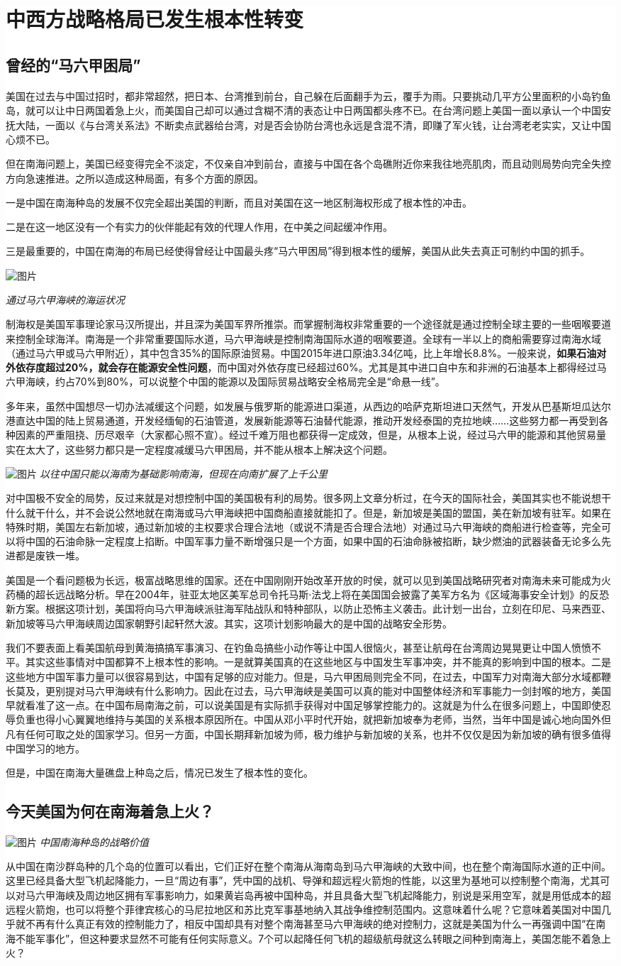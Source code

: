 # 中西方战略格局已发生根本性转变

## 曾经的“马六甲困局”

美国在过去与中国过招时，都非常超然，把日本、台湾推到前台，自己躲在后面翻手为云，覆手为雨。只要挑动几平方公里面积的小岛钓鱼岛，就可以让中日两国着急上火，而美国自己却可以通过含糊不清的表态让中日两国都头疼不已。在台湾问题上美国一面以承认一个中国安抚大陆，一面以《与台湾关系法》不断卖点武器给台湾，对是否会协防台湾也永远是含混不清，即赚了军火钱，让台湾老老实实，又让中国心烦不已。

但在南海问题上，美国已经变得完全不淡定，不仅亲自冲到前台，直接与中国在各个岛礁附近你来我往地亮肌肉，而且动则局势向完全失控方向急速推进。之所以造成这种局面，有多个方面的原因。

一是中国在南海种岛的发展不仅完全超出美国的判断，而且对美国在这一地区制海权形成了根本性的冲击。

二是在这一地区没有一个有实力的伙伴能起有效的代理人作用，在中美之间起缓冲作用。

三是最重要的，中国在南海的布局已经使得曾经让中国最头疼“马六甲困局”得到根本性的缓解，美国从此失去真正可制约中国的抓手。

![图片](https://mmbiz.qpic.cn/mmbiz/2vxkcwfFLHbEh2icAiba8wj8srhen7f3weHO7icoia08pylL7PCvFOibceHGiclt2olKNw7oXgVGJWnflSZibrtibGWPibQ/640?wx_fmt=jpeg&wxfrom=5&wx_lazy=1&wx_co=1)

*通过马六甲海峡的海运状况*

制海权是美国军事理论家马汉所提出，并且深为美国军界所推崇。而掌握制海权非常重要的一个途径就是通过控制全球主要的一些咽喉要道来控制全球海洋。南海是一个非常重要国际水道，马六甲海峡是控制南海国际水道的咽喉要道。全球有一半以上的商船需要穿过南海水域（通过马六甲或马六甲附近），其中包含35%的国际原油贸易。中国2015年进口原油3.34亿吨，比上年增长8.8%。一般来说，**如果石油对外依存度超过20%，就会存在能源安全性问题**，而中国对外依存度已经超过60%。尤其是其中进口自中东和非洲的石油基本上都得经过马六甲海峡，约占70%到80%，可以说整个中国的能源以及国际贸易战略安全格局完全是“命悬一线”。

多年来，虽然中国想尽一切办法减缓这个问题，如发展与俄罗斯的能源进口渠道，从西边的哈萨克斯坦进口天然气，开发从巴基斯坦瓜达尔港直达中国的陆上贸易通道，开发经缅甸的石油管道，发展新能源等石油替代能源，推动开发经泰国的克拉地峡……这些努力都一再受到各种因素的严重阻挠、历尽艰辛（大家都心照不宣）。经过千难万阻也都获得一定成效，但是，从根本上说，经过马六甲的能源和其他贸易量实在太大了，这些努力都只是一定程度减缓马六甲困局，并不能从根本上解决这个问题。

![图片](https://mmbiz.qpic.cn/mmbiz/2vxkcwfFLHbayfG030grJj3dXxeSv5dkTas4cG5zEamVW2EEQuWq0wKKZXal9YhRkiaDOUvcWicvfK2OzxSNatHg/640?wx_fmt=jpeg&wxfrom=5&wx_lazy=1&wx_co=1)
*以往中国只能以海南为基础影响南海，但现在向南扩展了上千公里*

对中国极不安全的局势，反过来就是对想控制中国的美国极有利的局势。很多网上文章分析过，在今天的国际社会，美国其实也不能说想干什么就干什么，并不会说公然地就在南海或马六甲海峡把中国商船直接就能扣了。但是，新加坡是美国的盟国，美在新加坡有驻军。如果在特殊时期，美国左右新加坡，通过新加坡的主权要求合理合法地（或说不清是否合理合法地）对通过马六甲海峡的商船进行检查等，完全可以将中国的石油命脉一定程度上掐断。中国军事力量不断增强只是一个方面，如果中国的石油命脉被掐断，缺少燃油的武器装备无论多么先进都是废铁一堆。

美国是一个看问题极为长远，极富战略思维的国家。还在中国刚刚开始改革开放的时侯，就可以见到美国战略研究者对南海未来可能成为火药桶的超长远战略分析。早在2004年，驻亚太地区美军总司令托马斯·法戈上将在美国国会披露了美军方名为《区域海事安全计划》的反恐新方案。根据这项计划，美国将向马六甲海峡派驻海军陆战队和特种部队，以防止恐怖主义袭击。此计划一出台，立刻在印尼、马来西亚、新加坡等马六甲海峡周边国家朝野引起轩然大波。其实，这项计划影响最大的是中国的战略安全形势。

我们不要表面上看美国航母到黄海搞搞军事演习、在钓鱼岛搞些小动作等让中国人很恼火，甚至让航母在台湾周边晃晃更让中国人愤愤不平。其实这些事情对中国都算不上根本性的影响。一是就算美国真的在这些地区与中国发生军事冲突，并不能真的影响到中国的根本。二是这些地方中国军事力量可以很容易到达，中国有足够的应对能力。但是，马六甲困局则完全不同，在过去，中国军力对南海大部分水域都鞭长莫及，更别提对马六甲海峡有什么影响力。因此在过去，马六甲海峡是美国可以真的能对中国整体经济和军事能力一剑封喉的地方，美国早就看准了这一点。在中国布局南海之前，可以说美国是有实际抓手获得对中国足够掌控能力的。这就是为什么在很多问题上，中国即使忍辱负重也得小心翼翼地维持与美国的关系根本原因所在。中国从邓小平时代开始，就把新加坡奉为老师，当然，当年中国是诚心地向国外但凡有任何可取之处的国家学习。但另一方面，中国长期拜新加坡为师，极力维护与新加坡的关系，也并不仅仅是因为新加坡的确有很多值得中国学习的地方。

但是，中国在南海大量礁盘上种岛之后，情况已发生了根本性的变化。

## 今天美国为何在南海着急上火？

![图片](https://mmbiz.qpic.cn/mmbiz/2vxkcwfFLHbayfG030grJj3dXxeSv5dkxmgicch36tQKfx4nibnF7L9KBUyNpRdCgWKTRyjS85ZDMKjZdo9icw0fw/640?wx_fmt=jpeg&wxfrom=5&wx_lazy=1&wx_co=1)
*中国南海种岛的战略价值*

从中国在南沙群岛种的几个岛的位置可以看出，它们正好在整个南海从海南岛到马六甲海峡的大致中间，也在整个南海国际水道的正中间。这里已经具备大型飞机起降能力，一旦“周边有事”，凭中国的战机、导弹和超远程火箭炮的性能，以这里为基地可以控制整个南海，尤其可以对马六甲海峡及周边地区拥有军事影响力，如果黄岩岛再被中国种岛，并且具备大型飞机起降能力，别说是采用空军，就是用低成本的超远程火箭炮，也可以将整个菲律宾核心的马尼拉地区和苏比克军事基地纳入其战争维控制范围内。这意味着什么呢？它意味着美国对中国几乎就不再有什么真正有效的控制能力了，相反中国却具有对整个南海甚至马六甲海峡的绝对控制力，这就是美国为什么一再强调中国“在南海不能军事化”，但这种要求显然不可能有任何实际意义。7个可以起降任何飞机的超级航母就这么转眼之间种到南海上，美国怎能不着急上火？
